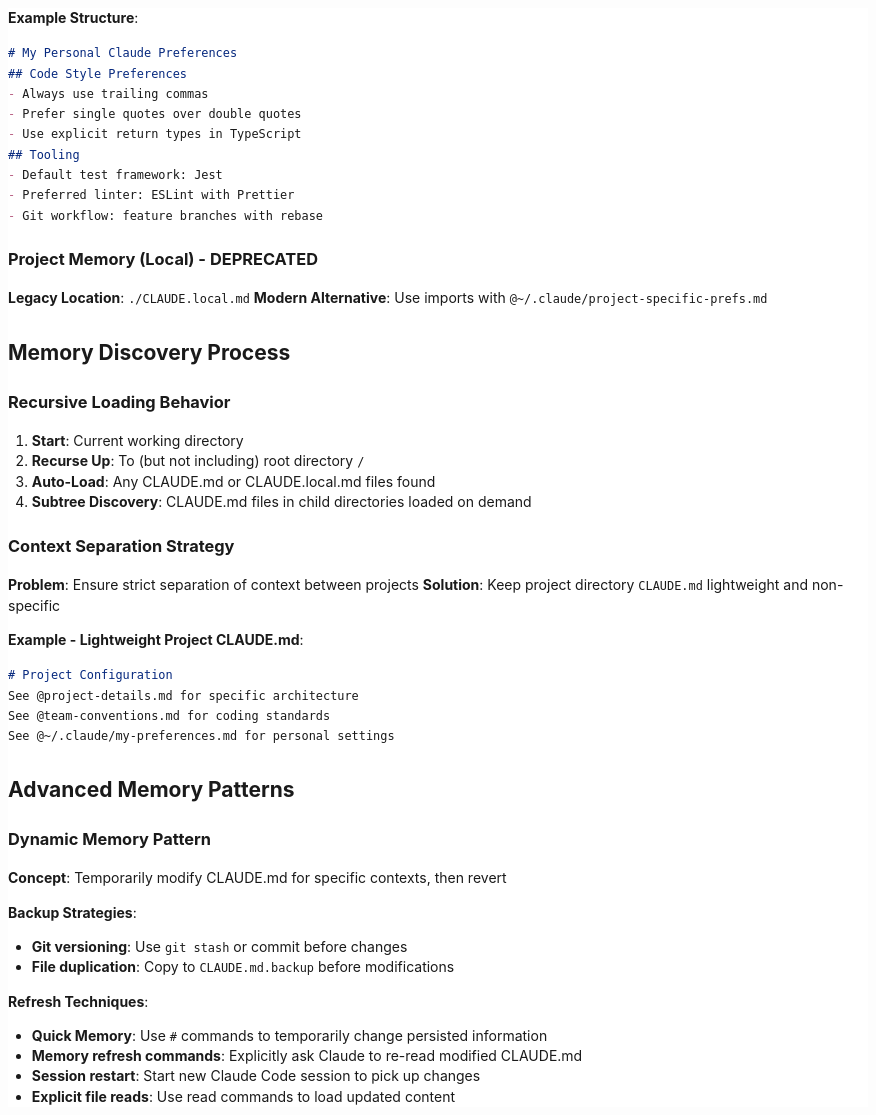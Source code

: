**Example Structure**:
```markdown
# My Personal Claude Preferences
## Code Style Preferences
- Always use trailing commas
- Prefer single quotes over double quotes
- Use explicit return types in TypeScript
## Tooling
- Default test framework: Jest
- Preferred linter: ESLint with Prettier
- Git workflow: feature branches with rebase
```

### Project Memory (Local) - DEPRECATED
**Legacy Location**: `./CLAUDE.local.md`
**Modern Alternative**: Use imports with `@~/.claude/project-specific-prefs.md`

## Memory Discovery Process

### Recursive Loading Behavior
1. **Start**: Current working directory
2. **Recurse Up**: To (but not including) root directory `/`
3. **Auto-Load**: Any CLAUDE.md or CLAUDE.local.md files found
4. **Subtree Discovery**: CLAUDE.md files in child directories loaded on demand

### Context Separation Strategy
**Problem**: Ensure strict separation of context between projects
**Solution**: Keep project directory `CLAUDE.md` lightweight and non-specific

**Example - Lightweight Project CLAUDE.md**:
```markdown
# Project Configuration
See @project-details.md for specific architecture
See @team-conventions.md for coding standards
See @~/.claude/my-preferences.md for personal settings
```

## Advanced Memory Patterns

### Dynamic Memory Pattern
**Concept**: Temporarily modify CLAUDE.md for specific contexts, then revert

**Backup Strategies**:
- **Git versioning**: Use `git stash` or commit before changes
- **File duplication**: Copy to `CLAUDE.md.backup` before modifications

**Refresh Techniques**:
- **Quick Memory**: Use `#` commands to temporarily change persisted information
- **Memory refresh commands**: Explicitly ask Claude to re-read modified CLAUDE.md
- **Session restart**: Start new Claude Code session to pick up changes
- **Explicit file reads**: Use read commands to load updated content
